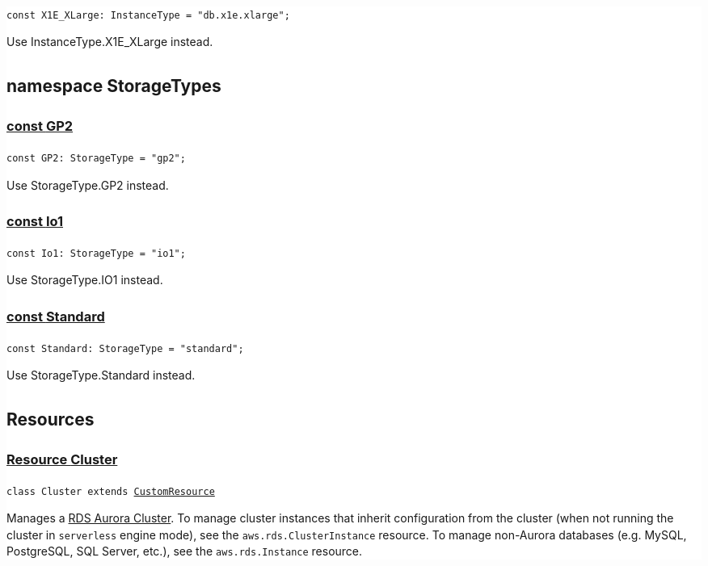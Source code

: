 <pre class="highlight"><code><span class='kd'>const</span> X1E_XLarge: InstanceType = <span class='s2'>&#34;db.x1e.xlarge&#34;</span>;</code></pre>

Use InstanceType.X1E_XLarge instead.

<h2 id="StorageTypes" data-link-title="StorageTypes">namespace <strong>StorageTypes</strong></h2>
<h3 class="pdoc-module-header" id="GP2" data-link-title="GP2">
    <a href="https://github.com/pulumi/pulumi-aws/blob/b08a8bf97426301e20cfb4790eaddfd5bb8cd655/sdk/nodejs/rds/storageType.ts#L27">
        const <strong>GP2</strong>
    </a>
</h3>

<pre class="highlight"><code><span class='kd'>const</span> GP2: StorageType = <span class='s2'>&#34;gp2&#34;</span>;</code></pre>

Use StorageType.GP2 instead.

<h3 class="pdoc-module-header" id="Io1" data-link-title="Io1">
    <a href="https://github.com/pulumi/pulumi-aws/blob/b08a8bf97426301e20cfb4790eaddfd5bb8cd655/sdk/nodejs/rds/storageType.ts#L29">
        const <strong>Io1</strong>
    </a>
</h3>

<pre class="highlight"><code><span class='kd'>const</span> Io1: StorageType = <span class='s2'>&#34;io1&#34;</span>;</code></pre>

Use StorageType.IO1 instead.

<h3 class="pdoc-module-header" id="Standard" data-link-title="Standard">
    <a href="https://github.com/pulumi/pulumi-aws/blob/b08a8bf97426301e20cfb4790eaddfd5bb8cd655/sdk/nodejs/rds/storageType.ts#L25">
        const <strong>Standard</strong>
    </a>
</h3>

<pre class="highlight"><code><span class='kd'>const</span> Standard: StorageType = <span class='s2'>&#34;standard&#34;</span>;</code></pre>

Use StorageType.Standard instead.


<h2 id="resources">Resources</h2>
<h3 class="pdoc-module-header" id="Cluster" data-link-title="Cluster">
    <a href="https://github.com/pulumi/pulumi-aws/blob/b08a8bf97426301e20cfb4790eaddfd5bb8cd655/sdk/nodejs/rds/cluster.ts#L118">
        Resource <strong>Cluster</strong>
    </a>
</h3>

<pre class="highlight"><code><span class='kr'>class</span> <span class='nx'>Cluster</span> <span class='kr'>extends</span> <a href='/docs/reference/pkg/nodejs/pulumi/pulumi/#CustomResource'>CustomResource</a></code></pre>

Manages a [RDS Aurora Cluster](https://docs.aws.amazon.com/AmazonRDS/latest/UserGuide/CHAP_Aurora.html). To manage cluster instances that inherit configuration from the cluster (when not running the cluster in `serverless` engine mode), see the `aws.rds.ClusterInstance` resource. To manage non-Aurora databases (e.g. MySQL, PostgreSQL, SQL Server, etc.), see the `aws.rds.Instance` resource.
